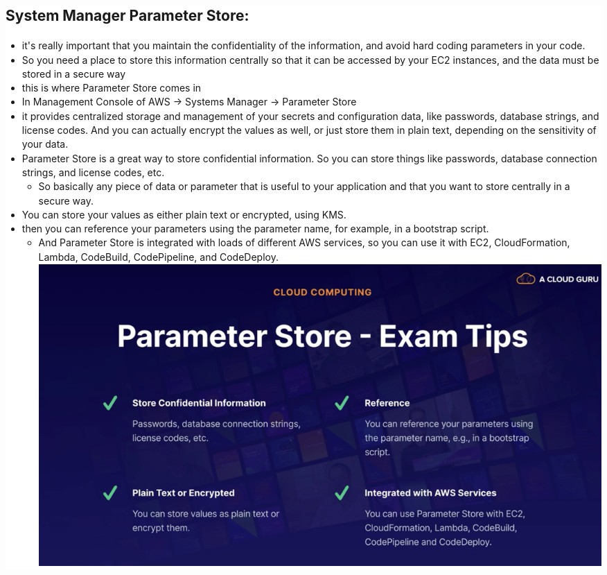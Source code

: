 ## System Manager Parameter Store:

* it's really important that you maintain the confidentiality of the information, and avoid hard coding parameters in
  your code.
* So you need a place to store this information centrally so that it can be accessed by your EC2 instances, and the data
  must be stored in a secure way
* this is where Parameter Store comes in
* In Management Console of AWS -> Systems Manager -> Parameter Store
* it provides centralized storage and management of your secrets and configuration data, like passwords, database
  strings, and license codes. And you can actually encrypt the values as well, or just store them in plain text,
  depending on the sensitivity of your data.
* Parameter Store is a great way to store confidential information. So you can store things like passwords, database
  connection strings, and license codes, etc.
    * So basically any piece of data or parameter that is useful to your application and that you want to store
      centrally in a secure way.
* You can store your values as either plain text or encrypted, using KMS.
* then you can reference your parameters using the parameter name, for example, in a bootstrap script.
    * And Parameter Store is integrated with loads of different AWS services, so you can use it with EC2,
      CloudFormation,
      Lambda, CodeBuild, CodePipeline, and CodeDeploy.
      ![Paramater Store](img/ps-1.png)
